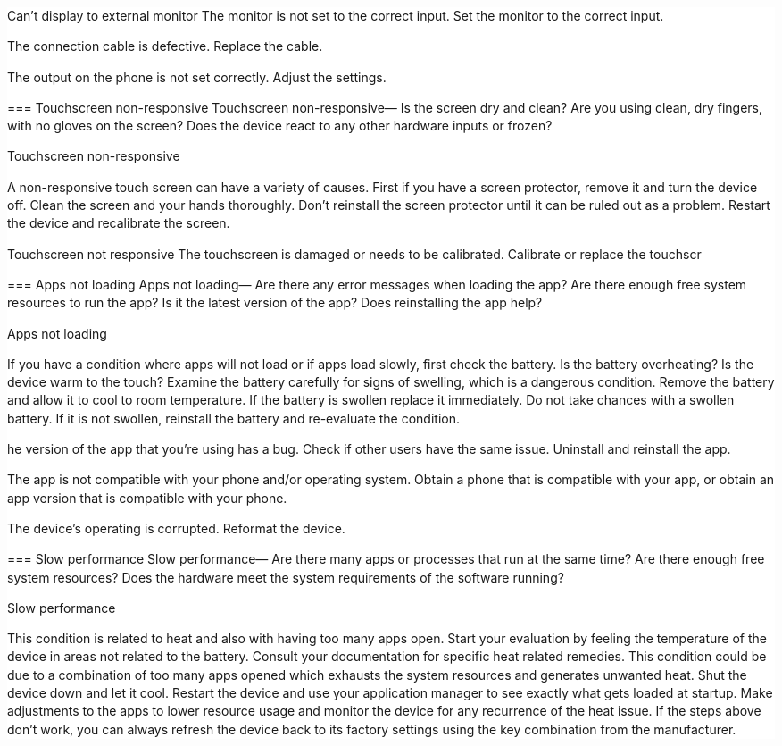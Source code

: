 Can’t display to external monitor The monitor is not set to the correct input.
Set the monitor to the correct input. 
 
The connection cable is defective.  Replace the cable. 
 
The output on the phone is not set correctly.  Adjust the settings. 
 

=== Touchscreen non-responsive Touchscreen non-responsive— Is the screen dry and
clean? Are you using clean, dry fingers, with no gloves on the screen? Does the
device react to any other hardware inputs or frozen?

Touchscreen non-responsive

A non-responsive touch screen can have a variety of causes. First if you have a
screen protector, remove it and turn the device off. Clean the screen and your
hands thoroughly. Don’t reinstall the screen protector until it can be ruled out
as a problem. Restart the device and recalibrate the screen.

Touchscreen not responsive The touchscreen is damaged or needs to be calibrated.
Calibrate or replace the touchscr



=== Apps not loading Apps not loading— Are there any error messages when loading
the app? Are there enough free system resources to run the app? Is it the latest
version of the app? Does reinstalling the app help?

Apps not loading

If you have a condition where apps will not load or if apps load slowly, first
check the battery. Is the battery overheating? Is the device warm to the touch?
Examine the battery carefully for signs of swelling, which is a dangerous
condition. Remove the battery and allow it to cool to room temperature. If the
battery is swollen replace it immediately. Do not take chances with a swollen
battery. If it is not swollen, reinstall the battery and re-evaluate the
condition.

he version of the app that you’re using has a bug.  Check if other users have
the same issue.  Uninstall and reinstall the app. 
 
The app is not compatible with your phone and/or operating system.  Obtain a
phone that is compatible with your app, or obtain an app version that is
compatible with your phone. 
 
The device’s operating is corrupted.  Reformat the device. 
 
=== Slow performance Slow performance— Are there many apps or processes that run
at the same time? Are there enough free system resources? Does the hardware meet
the system requirements of the software running?

Slow performance

This condition is related to heat and also with having too many apps open. Start
your evaluation by feeling the temperature of the device in areas not related to
the battery. Consult your documentation for specific heat related remedies. This
condition could be due to a combination of too many apps opened which exhausts
the system resources and generates unwanted heat. Shut the device down and let
it cool. Restart the device and use your application manager to see exactly what
gets loaded at startup. Make adjustments to the apps to lower resource usage and
monitor the device for any recurrence of the heat issue. If the steps above
don’t work, you can always refresh the device back to its factory settings using
the key combination from the manufacturer.
